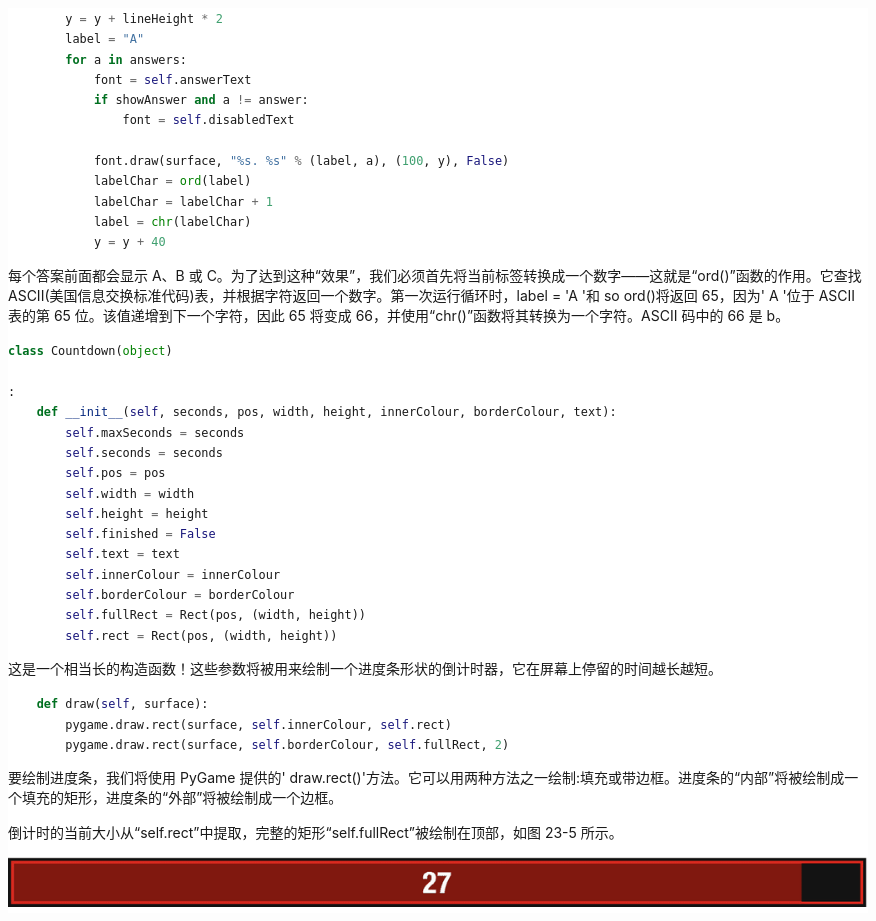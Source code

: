 ```py
        y = y + lineHeight * 2
        label = "A"
        for a in answers:
            font = self.answerText
            if showAnswer and a != answer:
                font = self.disabledText

            font.draw(surface, "%s. %s" % (label, a), (100, y), False)
            labelChar = ord(label)
            labelChar = labelChar + 1
            label = chr(labelChar)
            y = y + 40

```

每个答案前面都会显示 A、B 或 C。为了达到这种“效果”，我们必须首先将当前标签转换成一个数字——这就是“ord()”函数的作用。它查找 ASCII(美国信息交换标准代码)表，并根据字符返回一个数字。第一次运行循环时，label = 'A '和 so ord()将返回 65，因为' A '位于 ASCII 表的第 65 位。该值递增到下一个字符，因此 65 将变成 66，并使用“chr()”函数将其转换为一个字符。ASCII 码中的 66 是 b。

```py
class Countdown(object)

:
    def __init__(self, seconds, pos, width, height, innerColour, borderColour, text):
        self.maxSeconds = seconds
        self.seconds = seconds
        self.pos = pos
        self.width = width
        self.height = height
        self.finished = False
        self.text = text
        self.innerColour = innerColour
        self.borderColour = borderColour
        self.fullRect = Rect(pos, (width, height))
        self.rect = Rect(pos, (width, height))

```

这是一个相当长的构造函数！这些参数将被用来绘制一个进度条形状的倒计时器，它在屏幕上停留的时间越长越短。

```py
    def draw(self, surface):
        pygame.draw.rect(surface, self.innerColour, self.rect)
        pygame.draw.rect(surface, self.borderColour, self.fullRect, 2)

```

要绘制进度条，我们将使用 PyGame 提供的' draw.rect()'方法。它可以用两种方法之一绘制:填充或带边框。进度条的“内部”将被绘制成一个填充的矩形，进度条的“外部”将被绘制成一个边框。

倒计时的当前大小从“self.rect”中提取，完整的矩形“self.fullRect”被绘制在顶部，如图 23-5 所示。

![img/435550_2_En_23_Fig5_HTML.png](img/435550_2_En_23_Fig5_HTML.png)
